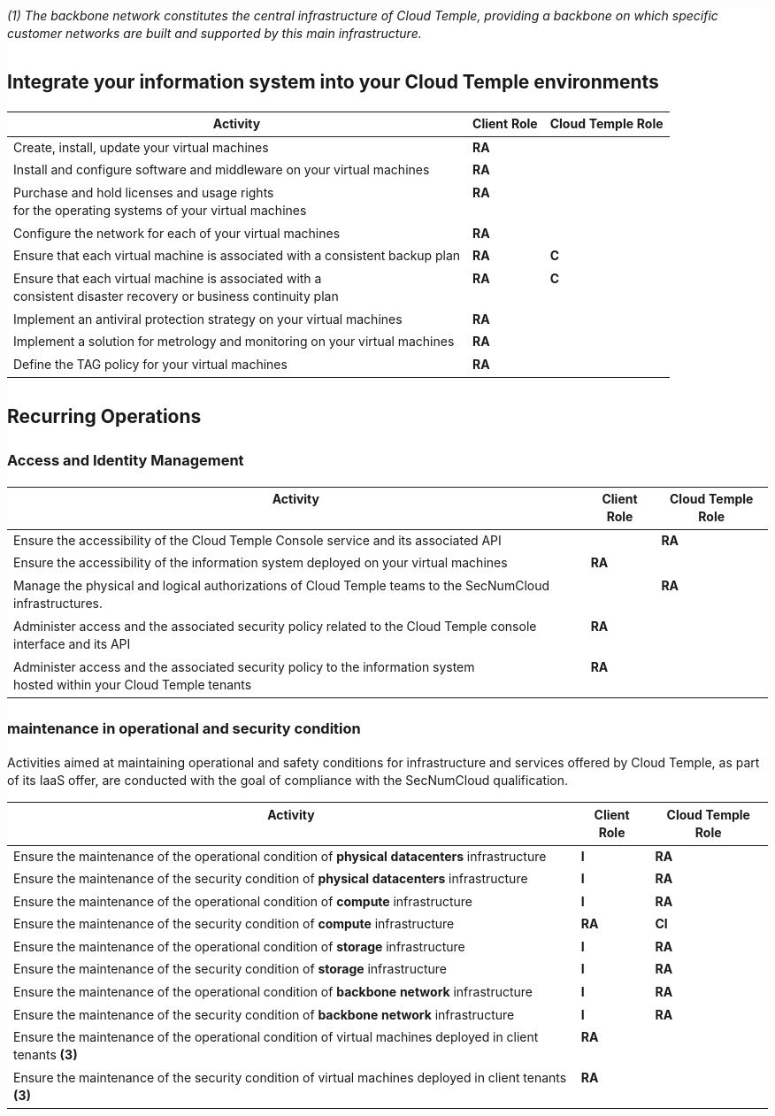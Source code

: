 *(1) The backbone network constitutes the central infrastructure of Cloud Temple, providing a backbone on which specific customer networks are built and supported by this main infrastructure.*

## Integrate your information system into your Cloud Temple environments

| Activity                                                                                                                       | Client Role | Cloud Temple Role |
|--------------------------------------------------------------------------------------------------------------------------------|-------------|-------------------|
| Create, install, update your virtual machines                                                                                  | **RA**      |                   | 
| Install and configure software and middleware on your virtual machines                                                         | **RA**      |                   | 
| Purchase and hold licenses and usage rights <br/>for the operating systems of your virtual machines                            | **RA**      |                   | 
| Configure the network for each of your virtual machines                                                                        | **RA**      |                   |
| Ensure that each virtual machine is associated with a consistent backup plan                                                   | **RA**      | **C**             | 
| Ensure that each virtual machine is associated with a <br/>consistent disaster recovery or business continuity plan           | **RA**      | **C**             | 
| Implement an antiviral protection strategy on your virtual machines                                                            | **RA**      |                   | 
| Implement a solution for metrology and monitoring on your virtual machines                                                     | **RA**      |                   | 
| Define the TAG policy for your virtual machines                                                                                | **RA**      |                   | 

## Recurring Operations
### Access and Identity Management
| Activity                                                                                                                          | Client Role | Cloud Temple Role |
|-----------------------------------------------------------------------------------------------------------------------------------|-------------|-------------------|
| Ensure the accessibility of the Cloud Temple Console service and its associated API                                               |             | __RA__            |
| Ensure the accessibility of the information system deployed on your virtual machines                                              | __RA__      |                   |
| Manage the physical and logical authorizations of Cloud Temple teams to the SecNumCloud infrastructures.                          |             | __RA__            |
| Administer access and the associated security policy related to the Cloud Temple console interface and its API                    | __RA__      |                   |
| Administer access and the associated security policy to the information system<br/> hosted within your Cloud Temple tenants       | __RA__      |                   |

### maintenance in operational and security condition

Activities aimed at maintaining operational and safety conditions for infrastructure and services offered by Cloud Temple, as part of its IaaS offer, are conducted with the goal of compliance with the SecNumCloud qualification.

| Activity                                                                                                                   | Client Role | Cloud Temple Role |
|----------------------------------------------------------------------------------------------------------------------------|-------------|-------------------|
| Ensure the maintenance of the operational condition of **physical datacenters** infrastructure                              | __I__       | __RA__            |
| Ensure the maintenance of the security condition of **physical datacenters** infrastructure                                 | __I__       | __RA__            |
| Ensure the maintenance of the operational condition of **compute** infrastructure                                           | __I__       | __RA__            |
| Ensure the maintenance of the security condition of **compute** infrastructure                                              | __RA__      | __CI__            |
| Ensure the maintenance of the operational condition of **storage** infrastructure                                           | __I__       | __RA__            |
| Ensure the maintenance of the security condition of **storage** infrastructure                                              | __I__       | __RA__            |
| Ensure the maintenance of the operational condition of **backbone network** infrastructure                                  | __I__       | __RA__            |
| Ensure the maintenance of the security condition of **backbone network** infrastructure                                     | __I__       | __RA__            |
| Ensure the maintenance of the operational condition of virtual machines deployed in client tenants **(3)**                  | __RA__      |                   |
| Ensure the maintenance of the security condition of virtual machines deployed in client tenants **(3)**                     | __RA__      |                   |